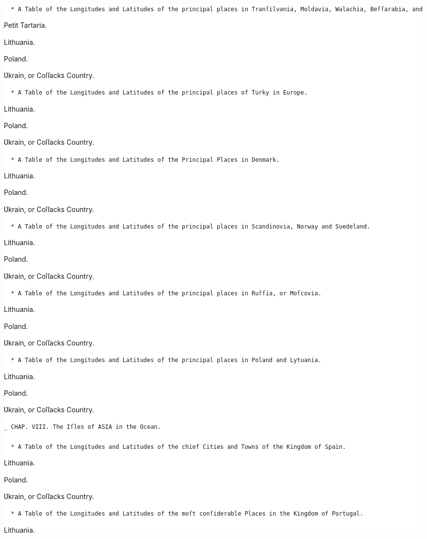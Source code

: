       * A Table of the Longitudes and Latitudes of the principal places in Tranſilvania, Moldavia, Walachia, Beſſarabia, and
Petit Tartaria.

Lithuania.

Poland.

Ʋkrain, or Coſſacks Country.

      * A Table of the Longitudes and Latitudes of the principal places of Turky in Europe.

Lithuania.

Poland.

Ʋkrain, or Coſſacks Country.

      * A Table of the Longitudes and Latitudes of the Principal Places in Denmark.

Lithuania.

Poland.

Ʋkrain, or Coſſacks Country.

      * A Table of the Longitudes and Latitudes of the principal places in Scandinovia, Norway and Suedeland.

Lithuania.

Poland.

Ʋkrain, or Coſſacks Country.

      * A Table of the Longitudes and Latitudes of the principal places in Ruſſia, or Moſcovia.

Lithuania.

Poland.

Ʋkrain, or Coſſacks Country.

      * A Table of the Longitudes and Latitudes of the principal places in Poland and Lytuania.

Lithuania.

Poland.

Ʋkrain, or Coſſacks Country.

    _ CHAP. VIII. The Iſles of ASIA in the Ocean.

      * A Table of the Longitudes and Latitudes of the chief Cities and Towns of the Kingdom of Spain.

Lithuania.

Poland.

Ʋkrain, or Coſſacks Country.

      * A Table of the Longitudes and Latitudes of the moſt conſiderable Places in the Kingdom of Portugal.

Lithuania.
